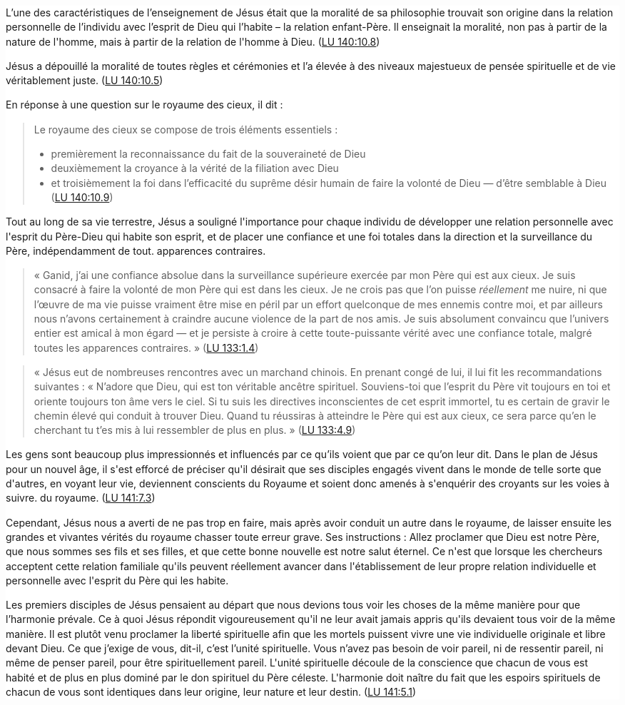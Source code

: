 L’une des caractéristiques de l’enseignement de Jésus était que la moralité de sa philosophie trouvait son origine dans la relation personnelle de l’individu avec l’esprit de Dieu qui l’habite – la relation enfant-Père. Il enseignait la moralité, non pas à partir de la nature de l'homme, mais à partir de la relation de l'homme à Dieu. ([LU 140:10.8](/fr/The_Urantia_Book/140#p10_8))

Jésus a dépouillé la moralité de toutes règles et cérémonies et l’a élevée à des niveaux majestueux de pensée spirituelle et de vie véritablement juste. ([LU 140:10.5](/fr/The_Urantia_Book/140#p10_5))

En réponse à une question sur le royaume des cieux, il dit :

> Le royaume des cieux se compose de trois éléments essentiels :
> 
> - premièrement la reconnaissance du fait de la souveraineté de Dieu
> - deuxièmement la croyance à la vérité de la filiation avec Dieu
> - et troisièmement la foi dans l’efficacité du suprême désir humain de faire la volonté de Dieu — d’être semblable à Dieu ([LU 140:10.9](/fr/The_Urantia_Book/140#p10_9))

Tout au long de sa vie terrestre, Jésus a souligné l'importance pour chaque individu de développer une relation personnelle avec l'esprit du Père-Dieu qui habite son esprit, et de placer une confiance et une foi totales dans la direction et la surveillance du Père, indépendamment de tout. apparences contraires.

> « Ganid, j’ai une confiance absolue dans la surveillance supérieure exercée par mon Père qui est aux cieux. Je suis consacré à faire la volonté de mon Père qui est dans les cieux. Je ne crois pas que l’on puisse *réellement* me nuire, ni que l’œuvre de ma vie puisse vraiment être mise en péril par un effort quelconque de mes ennemis contre moi, et par ailleurs nous n’avons certainement à craindre aucune violence de la part de nos amis. Je suis absolument convaincu que l’univers entier est amical à mon égard — et je persiste à croire à cette toute-puissante vérité avec une confiance totale, malgré toutes les apparences contraires. » ([LU 133:1.4](/fr/The_Urantia_Book/133#p1_4))

> « Jésus eut de nombreuses rencontres avec un marchand chinois. En prenant congé de lui, il lui fit les recommandations suivantes : « N’adore que Dieu, qui est ton véritable ancêtre spirituel. Souviens-toi que l’esprit du Père vit toujours en toi et oriente toujours ton âme vers le ciel. Si tu suis les directives inconscientes de cet esprit immortel, tu es certain de gravir le chemin élevé qui conduit à trouver Dieu. Quand tu réussiras à atteindre le Père qui est aux cieux, ce sera parce qu’en le cherchant tu t’es mis à lui ressembler de plus en plus. » ([LU 133:4.9](/fr/The_Urantia_Book/133#p4_9))

Les gens sont beaucoup plus impressionnés et influencés par ce qu’ils voient que par ce qu’on leur dit. Dans le plan de Jésus pour un nouvel âge, il s'est efforcé de préciser qu'il désirait que ses disciples engagés vivent dans le monde de telle sorte que d'autres, en voyant leur vie, deviennent conscients du Royaume et soient donc amenés à s'enquérir des croyants sur les voies à suivre. du royaume. ([LU 141:7.3](/fr/The_Urantia_Book/141#p7_3))

Cependant, Jésus nous a averti de ne pas trop en faire, mais après avoir conduit un autre dans le royaume, de laisser ensuite les grandes et vivantes vérités du royaume chasser toute erreur grave. Ses instructions : Allez proclamer que Dieu est notre Père, que nous sommes ses fils et ses filles, et que cette bonne nouvelle est notre salut éternel. Ce n'est que lorsque les chercheurs acceptent cette relation familiale qu'ils peuvent réellement avancer dans l'établissement de leur propre relation individuelle et personnelle avec l'esprit du Père qui les habite.

Les premiers disciples de Jésus pensaient au départ que nous devions tous voir les choses de la même manière pour que l’harmonie prévale. Ce à quoi Jésus répondit vigoureusement qu'il ne leur avait jamais appris qu'ils devaient tous voir de la même manière. Il est plutôt venu proclamer la liberté spirituelle afin que les mortels puissent vivre une vie individuelle originale et libre devant Dieu. Ce que j’exige de vous, dit-il, c’est l’unité spirituelle. Vous n’avez pas besoin de voir pareil, ni de ressentir pareil, ni même de penser pareil, pour être spirituellement pareil. L'unité spirituelle découle de la conscience que chacun de vous est habité et de plus en plus dominé par le don spirituel du Père céleste. L'harmonie doit naître du fait que les espoirs spirituels de chacun de vous sont identiques dans leur origine, leur nature et leur destin. ([LU 141:5.1](/fr/The_Urantia_Book/141#p5_1))
